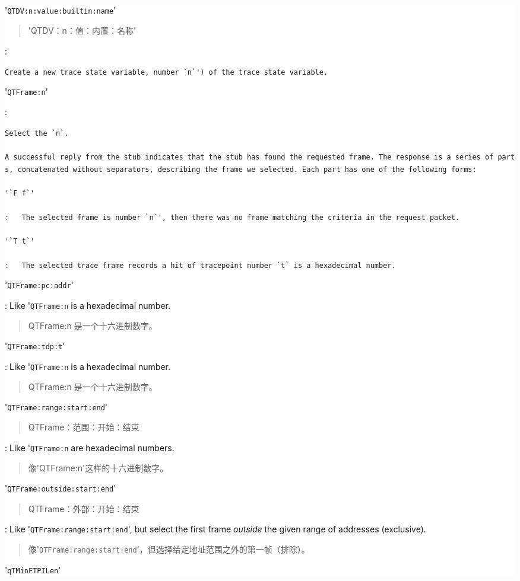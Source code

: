 '`QTDV:n:value:builtin:name`'

> 'QTDV：n：值：内置：名称'

:

```
Create a new trace state variable, number `n`') of the trace state variable.
```

'`QTFrame:n`'

:

```
Select the `n`.

A successful reply from the stub indicates that the stub has found the requested frame. The response is a series of parts, concatenated without separators, describing the frame we selected. Each part has one of the following forms:

'`F f`'

:   The selected frame is number `n`', then there was no frame matching the criteria in the request packet.

'`T t`'

:   The selected trace frame records a hit of tracepoint number `t` is a hexadecimal number.
```

'`QTFrame:pc:addr`'

:   Like '`QTFrame:n` is a hexadecimal number.

> QTFrame:n 是一个十六进制数字。

'`QTFrame:tdp:t`'

:   Like '`QTFrame:n` is a hexadecimal number.

> QTFrame:n 是一个十六进制数字。

'`QTFrame:range:start:end`'

> QTFrame：范围：开始：结束

:   Like '`QTFrame:n` are hexadecimal numbers.

> 像'QTFrame:n'这样的十六进制数字。

'`QTFrame:outside:start:end`'

> QTFrame：外部：开始：结束

:   Like '`QTFrame:range:start:end`', but select the first frame *outside* the given range of addresses (exclusive).

> 像'`QTFrame:range:start:end`'，但选择给定地址范围之外的第一帧（排除）。

'`qTMinFTPILen`'
